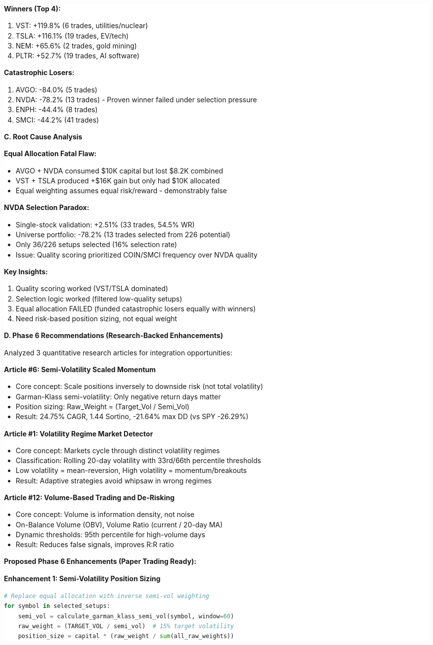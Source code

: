 **Winners (Top 4):**
1. VST: +119.8% (6 trades, utilities/nuclear)
2. TSLA: +116.1% (19 trades, EV/tech)
3. NEM: +65.6% (2 trades, gold mining)
4. PLTR: +52.7% (19 trades, AI software)

**Catastrophic Losers:**
1. AVGO: -84.0% (5 trades)
2. NVDA: -78.2% (13 trades) - Proven winner failed under selection pressure
3. ENPH: -44.4% (8 trades)
4. SMCI: -44.2% (41 trades)

**C. Root Cause Analysis**

**Equal Allocation Fatal Flaw:**
- AVGO + NVDA consumed $10K capital but lost $8.2K combined
- VST + TSLA produced +$16K gain but only had $10K allocated
- Equal weighting assumes equal risk/reward - demonstrably false

**NVDA Selection Paradox:**
- Single-stock validation: +2.51% (33 trades, 54.5% WR)
- Universe portfolio: -78.2% (13 trades selected from 226 potential)
- Only 36/226 setups selected (16% selection rate)
- Issue: Quality scoring prioritized COIN/SMCI frequency over NVDA quality

**Key Insights:**
1. Quality scoring worked (VST/TSLA dominated)
2. Selection logic worked (filtered low-quality setups)
3. Equal allocation FAILED (funded catastrophic losers equally with winners)
4. Need risk-based position sizing, not equal weight

**D. Phase 6 Recommendations (Research-Backed Enhancements)**

Analyzed 3 quantitative research articles for integration opportunities:

**Article #6: Semi-Volatility Scaled Momentum**
- Core concept: Scale positions inversely to downside risk (not total volatility)
- Garman-Klass semi-volatility: Only negative return days matter
- Position sizing: Raw_Weight = (Target_Vol / Semi_Vol)
- Result: 24.75% CAGR, 1.44 Sortino, -21.64% max DD (vs SPY -26.29%)

**Article #1: Volatility Regime Market Detector**
- Core concept: Markets cycle through distinct volatility regimes
- Classification: Rolling 20-day volatility with 33rd/66th percentile thresholds
- Low volatility = mean-reversion, High volatility = momentum/breakouts
- Result: Adaptive strategies avoid whipsaw in wrong regimes

**Article #12: Volume-Based Trading and De-Risking**
- Core concept: Volume is information density, not noise
- On-Balance Volume (OBV), Volume Ratio (current / 20-day MA)
- Dynamic thresholds: 95th percentile for high-volume days
- Result: Reduces false signals, improves R:R ratio

**Proposed Phase 6 Enhancements (Paper Trading Ready):**

**Enhancement 1: Semi-Volatility Position Sizing**
```python
# Replace equal allocation with inverse semi-vol weighting
for symbol in selected_setups:
    semi_vol = calculate_garman_klass_semi_vol(symbol, window=60)
    raw_weight = (TARGET_VOL / semi_vol)  # 15% target volatility
    position_size = capital * (raw_weight / sum(all_raw_weights))
```
